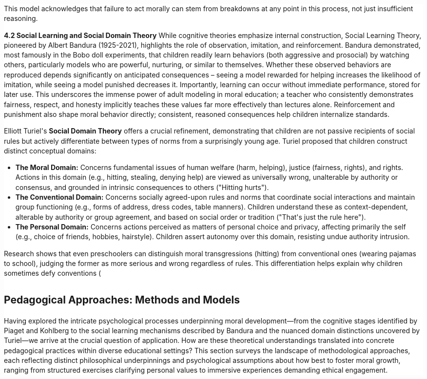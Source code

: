 This model acknowledges that failure to act morally can stem from breakdowns at any point in this process, not just insufficient reasoning.

**4.2 Social Learning and Social Domain Theory**
While cognitive theories emphasize internal construction, Social Learning Theory, pioneered by Albert Bandura (1925-2021), highlights the role of observation, imitation, and reinforcement. Bandura demonstrated, most famously in the Bobo doll experiments, that children readily learn behaviors (both aggressive and prosocial) by watching others, particularly models who are powerful, nurturing, or similar to themselves. Whether these observed behaviors are reproduced depends significantly on anticipated consequences – seeing a model rewarded for helping increases the likelihood of imitation, while seeing a model punished decreases it. Importantly, learning can occur without immediate performance, stored for later use. This underscores the immense power of adult modeling in moral education; a teacher who consistently demonstrates fairness, respect, and honesty implicitly teaches these values far more effectively than lectures alone. Reinforcement and punishment also shape moral behavior directly; consistent, reasoned consequences help children internalize standards.

Elliott Turiel's **Social Domain Theory** offers a crucial refinement, demonstrating that children are not passive recipients of social rules but actively differentiate between types of norms from a surprisingly young age. Turiel proposed that children construct distinct conceptual domains:
*   **The Moral Domain:** Concerns fundamental issues of human welfare (harm, helping), justice (fairness, rights), and rights. Actions in this domain (e.g., hitting, stealing, denying help) are viewed as universally wrong, unalterable by authority or consensus, and grounded in intrinsic consequences to others ("Hitting hurts").
*   **The Conventional Domain:** Concerns socially agreed-upon rules and norms that coordinate social interactions and maintain group functioning (e.g., forms of address, dress codes, table manners). Children understand these as context-dependent, alterable by authority or group agreement, and based on social order or tradition ("That's just the rule here").
*   **The Personal Domain:** Concerns actions perceived as matters of personal choice and privacy, affecting primarily the self (e.g., choice of friends, hobbies, hairstyle). Children assert autonomy over this domain, resisting undue authority intrusion.

Research shows that even preschoolers can distinguish moral transgressions (hitting) from conventional ones (wearing pajamas to school), judging the former as more serious and wrong regardless of rules. This differentiation helps explain why children sometimes defy conventions (

## Pedagogical Approaches: Methods and Models

Having explored the intricate psychological processes underpinning moral development—from the cognitive stages identified by Piaget and Kohlberg to the social learning mechanisms described by Bandura and the nuanced domain distinctions uncovered by Turiel—we arrive at the crucial question of application. How are these theoretical understandings translated into concrete pedagogical practices within diverse educational settings? This section surveys the landscape of methodological approaches, each reflecting distinct philosophical underpinnings and psychological assumptions about how best to foster moral growth, ranging from structured exercises clarifying personal values to immersive experiences demanding ethical engagement.
